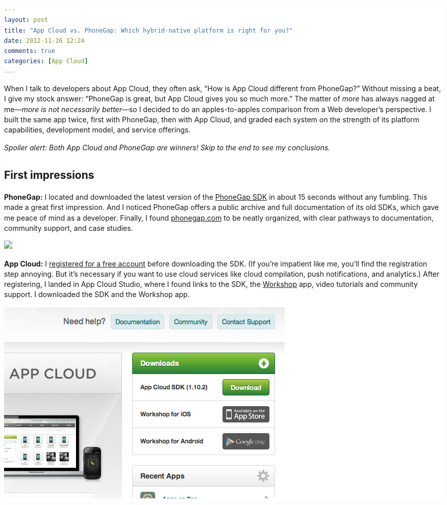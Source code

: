 ```yaml
---
layout: post
title: "App Cloud vs. PhoneGap: Which hybrid-native platform is right for you?"
date: 2012-11-16 12:24
comments: true
categories: [App Cloud]
---
```


When I talk to developers about App Cloud, they often ask, “How is App Cloud
different from PhoneGap?” Without missing a beat, I give my stock answer:
“PhoneGap is great, but App Cloud gives you so much more.” The matter of
_more_ has always nagged at me—_more is not necessarily better_—so I decided
to do an apples-to-apples comparison from a Web developer’s perspective. I
built the same app twice, first with PhoneGap, then with App Cloud, and graded
each system on the strength of its platform capabilities, development model,
and service offerings.

_Spoiler alert: Both App Cloud and PhoneGap are winners! Skip to the end to see
my conclusions._

## First impressions

**PhoneGap:**  I located and downloaded the latest version of the 
[PhoneGap SDK][1] in about 15 seconds without any fumbling. This made a great 
first impression. And I noticed PhoneGap offers a public archive and full
documentation of its old SDKs, which gave me peace of mind as a developer.
Finally, I found [phonegap.com][31] to be neatly organized, with clear 
pathways to documentation, community support, and case studies.

![](/images/blog/app-cloud-phonegap-phonegap-download.png)

**App Cloud:**  I [registered for a free account][2] before downloading the
SDK. (If you’re impatient like me, you’ll find the registration step annoying.
But it’s necessary if you want to use cloud services like cloud compilation,
push notifications, and analytics.) After registering, I landed in App Cloud
Studio, where I found links to the SDK, the [Workshop][3] app, video tutorials
and community support. I downloaded the SDK and the Workshop app.

![](/images/blog/app-cloud-phonegap-studio-download.png)


[1]: http://phonegap.com/download
[2]: https://register.brightcove.com/en/app-cloud
[3]: http://bit.ly/iworkshop
[4]: http://docs.phonegap.com/en/2.0.0/guide_getting-started_ios_index.md.html
[5]: http://docs.phonegap.com/en/2.0.0/guide_getting-started_android_index.md.html
[6]: http://www.eclipse.org/downloads/
[7]: http://developer.android.com/sdk/installing/index.html
[8]: http://developer.android.com/tools/sdk/eclipse-adt.html#installing
[9]: http://docs.brightcove.com/en/app-cloud-api/quick-start-app-cloud.html
[10]: http://docs.phonegap.com/en/2.0.0/guide_getting-started_ios_index.md.html
[11]: https://developer.apple.com/ios/
[12]: http://jquerymobile.com/
[13]: http://momentjs.com/
[14]: http://eightmedia.github.com/hammer.js/
[15]: http://www.sublimetext.com/2
[16]: https://build.phonegap.com/
[17]: https://build.phonegap.com/docs/hydration
[18]: http://api.jquery.com/jQuery.get/
[19]: http://www.fyneworks.com/jquery/xml-to-json/
[20]: http://diveintohtml5.info/storage.html
[21]: http://docs.brightcove.com/en/app-cloud-api/core/symbols/bc.core.html#.getData
[22]: http://docs.phonegap.com/en/2.0.0/cordova_contacts_contacts.md.html#Contacts
[23]: http://docs.phonegap.com/en/2.0.0/cordova_compass_compass.md.html#Compass
[24]: http://docs.phonegap.com/en/2.0.0/cordova_connection_connection.md.html#Connection
[25]: http://docs.brightcove.com/en/app-cloud-api/core/symbols/bc.device.html#.enterFullScreen
[26]: http://docs.brightcove.com/en/app-cloud-api/core/symbols/bc.device.html#.exitFullScreen
[27]: http://www.kendoui.com/mobile.aspx
[28]: http://www.sencha.com/products/touch/
[29]: http://support.brightcove.com/en/docs/transcoding-images
[30]: http://blog.brightcove.com/en/2012/04/using-cross-platform-push-notifications-app-cloud
[31]: http://phonegap.com/
[32]: http://nodejs.org/
[33]: http://docs.brightcove.com/en/app-cloud-api/core/symbols/bc.core.html#.cache